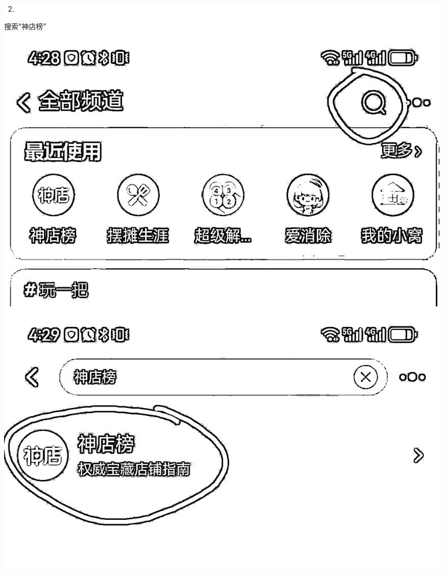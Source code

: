 2.

搜索“神店榜”

![](img/2ed230f82b7c7c4f4ab94f786c59bd4f.png)

![](img/1f2ff52dc40ac8f3215e43490ed95b78.png)
